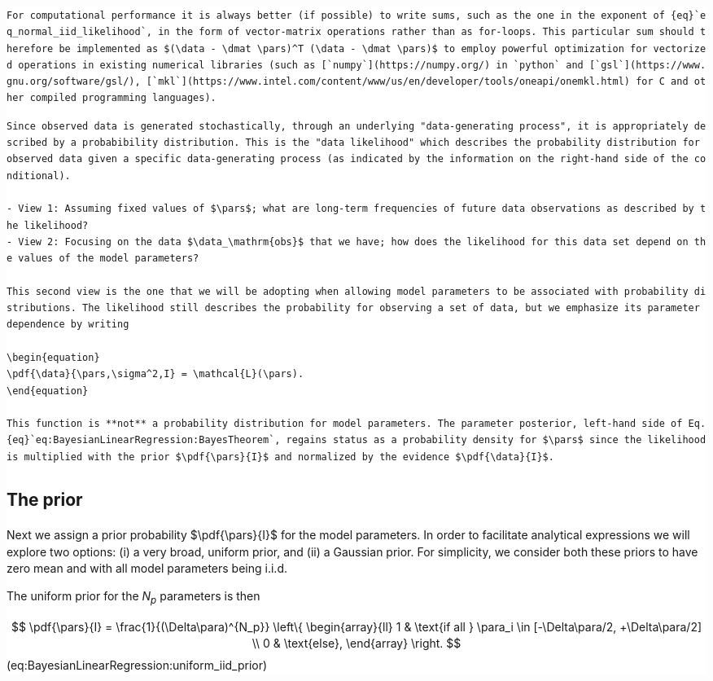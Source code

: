 ```{caution} 
For computational performance it is always better (if possible) to write sums, such as the one in the exponent of {eq}`eq_normal_iid_likelihood`, in the form of vector-matrix operations rather than as for-loops. This particular sum should therefore be implemented as $(\data - \dmat \pars)^T (\data - \dmat \pars)$ to employ powerful optimization for vectorized operations in existing numerical libraries (such as [`numpy`](https://numpy.org/) in `python` and [`gsl`](https://www.gnu.org/software/gsl/), [`mkl`](https://www.intel.com/content/www/us/en/developer/tools/oneapi/onemkl.html) for C and other compiled programming languages).
```

```{admonition} Two views on the likelihood
Since observed data is generated stochastically, through an underlying "data-generating process", it is appropriately described by a probabibility distribution. This is the "data likelihood" which describes the probability distribution for observed data given a specific data-generating process (as indicated by the information on the right-hand side of the conditional). 

- View 1: Assuming fixed values of $\pars$; what are long-term frequencies of future data observations as described by the likelihood? 
- View 2: Focusing on the data $\data_\mathrm{obs}$ that we have; how does the likelihood for this data set depend on the values of the model parameters?

This second view is the one that we will be adopting when allowing model parameters to be associated with probability distributions. The likelihood still describes the probability for observing a set of data, but we emphasize its parameter dependence by writing

\begin{equation}
\pdf{\data}{\pars,\sigma^2,I} = \mathcal{L}(\pars).
\end{equation}

This function is **not** a probability distribution for model parameters. The parameter posterior, left-hand side of Eq. {eq}`eq:BayesianLinearRegression:BayesTheorem`, regains status as a probability density for $\pars$ since the likelihood is multiplied with the prior $\pdf{\pars}{I}$ and normalized by the evidence $\pdf{\data}{I}$.
```

## The prior

Next we assign a prior probability $\pdf{\pars}{I}$ for the model parameters. In order to facilitate analytical expressions we will explore two options: (i) a very broad, uniform prior, and (ii) a Gaussian prior. For simplicity, we consider both these priors to have zero mean and with all model parameters being i.i.d. 

The uniform prior for the $N_p$ parameters is then

$$
\pdf{\pars}{I} = \frac{1}{(\Delta\para)^{N_p}} \left\{ 
\begin{array}{ll}
1 & \text{if all } \para_i \in [-\Delta\para/2, +\Delta\para/2] \\
0 & \text{else},
\end{array}
\right.
$$ (eq:BayesianLinearRegression:uniform_iid_prior)

